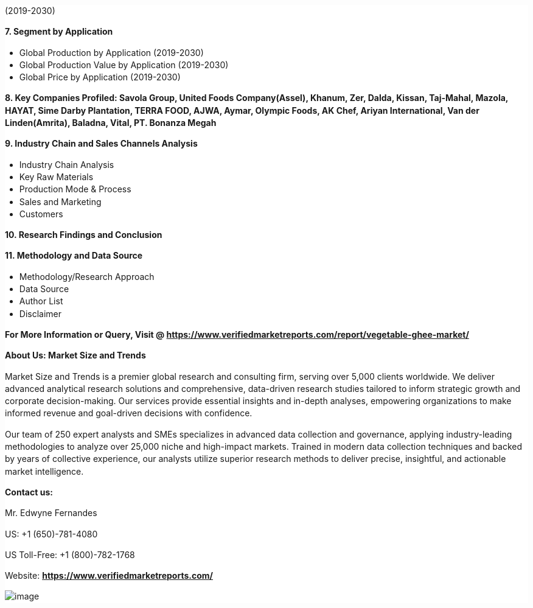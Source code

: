 (2019-2030)</li></ul><p><strong>7. Segment by Application</strong></p><ul><li>Global Production by Application (2019-2030)</li><li>Global Production Value by Application (2019-2030)</li><li>Global Price by Application (2019-2030)</li></ul><p><strong>8. Key Companies Profiled: Savola Group, United Foods Company(Assel), Khanum, Zer, Dalda, Kissan, Taj-Mahal, Mazola, HAYAT, Sime Darby Plantation, TERRA FOOD, AJWA, Aymar, Olympic Foods, AK Chef, Ariyan International, Van der Linden(Amrita), Baladna, Vital, PT. Bonanza Megah</strong></p><p><strong>9. Industry Chain and Sales Channels Analysis</strong></p><ul><li>Industry Chain Analysis</li><li>Key Raw Materials</li><li>Production Mode &amp; Process</li><li>Sales and Marketing</li><li>Customers</li></ul><p><strong>10. Research Findings and Conclusion</strong></p><p><strong>11. Methodology and Data Source</strong></p><ul><li>Methodology/Research Approach</li><li>Data Source</li><li>Author List</li><li>Disclaimer</li></ul></p><p><strong>For More Information or Query, Visit @ <a href="https://www.verifiedmarketreports.com/report/vegetable-ghee-market/">https://www.verifiedmarketreports.com/report/vegetable-ghee-market/</a></strong></p><p><strong>About Us: Market Size and Trends</strong></p><p>Market Size and Trends is a premier global research and consulting firm, serving over 5,000 clients worldwide. We deliver advanced analytical research solutions and comprehensive, data-driven research studies tailored to inform strategic growth and corporate decision-making. Our services provide essential insights and in-depth analyses, empowering organizations to make informed revenue and goal-driven decisions with confidence.</p><p>Our team of 250 expert analysts and SMEs specializes in advanced data collection and governance, applying industry-leading methodologies to analyze over 25,000 niche and high-impact markets. Trained in modern data collection techniques and backed by years of collective experience, our analysts utilize superior research methods to deliver precise, insightful, and actionable market intelligence.</p><p><strong>Contact us:</strong></p><p>Mr. Edwyne Fernandes</p><p>US: +1 (650)-781-4080</p><p>US Toll-Free: +1 (800)-782-1768</p><p>Website: <strong><a href="https://www.verifiedmarketreports.com/">https://www.verifiedmarketreports.com/</a></strong></p>
![image](https://github.com/user-attachments/assets/ddbf361b-0453-4372-bb7a-3a208860b1a9)
